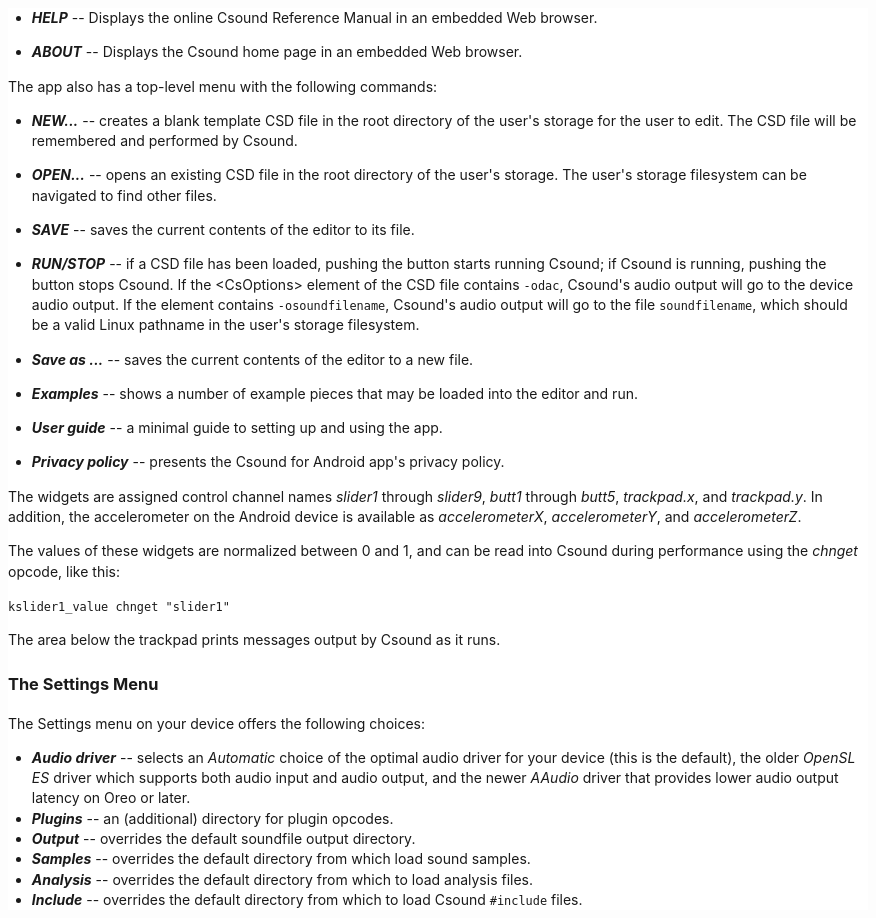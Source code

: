 -   ***HELP*** -- Displays the online Csound Reference Manual in an embedded Web
                  browser.
                  
-   ***ABOUT*** -- Displays the Csound home page in an embedded Web browser.

The app also has a top-level menu with the following commands:

-   ***NEW...*** -- creates a blank template CSD file in the root directory
    of the user's storage for the user to edit. The CSD file will be
    remembered and performed by Csound.

-   ***OPEN...*** -- opens an existing CSD file in the root directory of
    the user's storage. The user's storage filesystem can be navigated
    to find other files.

-   ***SAVE*** -- saves the current contents of the editor to its file.

-   ***RUN/STOP*** -- if a CSD file has been loaded, pushing the
    button starts running Csound; if Csound is running, pushing the
    button stops Csound. If the \<CsOptions\> element of the CSD file
    contains `-odac`, Csound's audio output will go to the device audio
    output. If the element contains `-osoundfilename`, Csound\'s audio
    output will go to the file `soundfilename`, which should be a valid
    Linux pathname in the user's storage filesystem.

-   ***Save as ...*** -- saves the current contents of the editor to a new file.

-   ***Examples*** -- shows a number of example pieces that may be loaded 
                      into the editor and run.

-   ***User guide*** -- a minimal guide to setting up and using the app.

-   ***Privacy policy*** -- presents the Csound for Android app's privacy policy.

The widgets are assigned control channel names *slider1* through *slider9*,
*butt1* through *butt5*, *trackpad.x*, and *trackpad.y*. In addition, the
accelerometer on the Android device is available as *accelerometerX*,
*accelerometerY*, and *accelerometerZ*.

The values of these widgets are normalized between 0 and 1, and can be
read into Csound during performance using the *chnget* opcode, like this:

    kslider1_value chnget "slider1"

The area below the trackpad prints messages output by Csound as it runs.


### The Settings Menu

The Settings menu on your device offers the following choices:

-   ***Audio driver***  -- selects an *Automatic* choice of the optimal audio 
                           driver for your device (this is the default), 
                           the older *OpenSL ES* driver which supports both 
                           audio input and audio output, and the newer *AAudio*
                           driver that provides lower audio output latency on Oreo 
                           or later.
-   ***Plugins***       -- an (additional) directory for plugin opcodes.
-   ***Output***        -- overrides the default soundfile output directory.
-   ***Samples***       -- overrides the default directory from which load sound samples.
-   ***Analysis***      -- overrides the default directory from which to load analysis files.
-   ***Include***       -- overrides the default directory from which to load Csound `#include` files.

